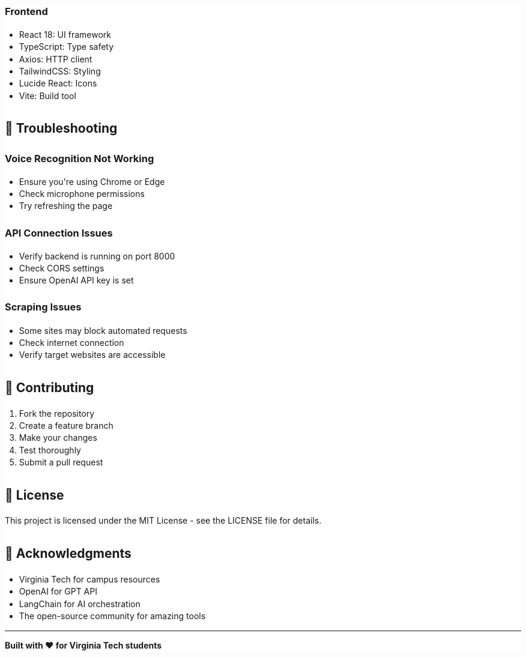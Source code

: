 ### Frontend
- React 18: UI framework
- TypeScript: Type safety
- Axios: HTTP client
- TailwindCSS: Styling
- Lucide React: Icons
- Vite: Build tool

## 🐛 Troubleshooting

### Voice Recognition Not Working
- Ensure you're using Chrome or Edge
- Check microphone permissions
- Try refreshing the page

### API Connection Issues
- Verify backend is running on port 8000
- Check CORS settings
- Ensure OpenAI API key is set

### Scraping Issues
- Some sites may block automated requests
- Check internet connection
- Verify target websites are accessible

## 🤝 Contributing

1. Fork the repository
2. Create a feature branch
3. Make your changes
4. Test thoroughly
5. Submit a pull request

## 📄 License

This project is licensed under the MIT License - see the LICENSE file for details.

## 🙏 Acknowledgments

- Virginia Tech for campus resources
- OpenAI for GPT API
- LangChain for AI orchestration
- The open-source community for amazing tools

---

**Built with ❤️ for Virginia Tech students**
